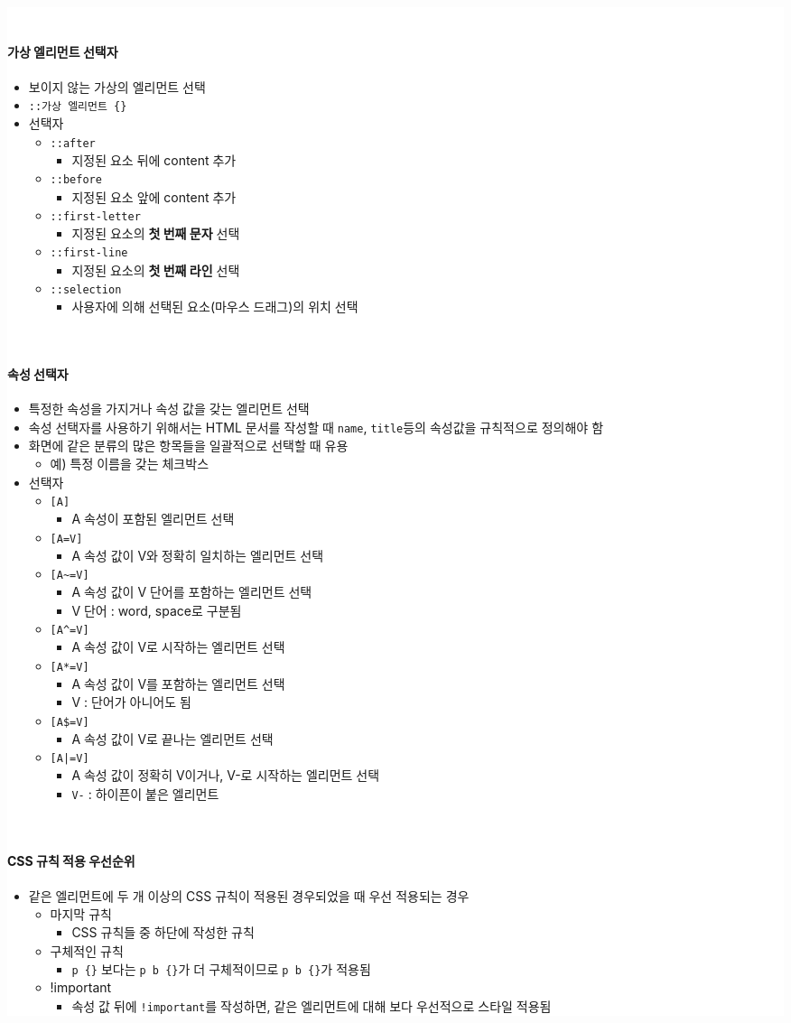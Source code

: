<br>

#### 가상 엘리먼트 선택자

* 보이지 않는 가상의 엘리먼트 선택
* `::가상 엘리먼트 {}`
* 선택자
  * `::after`
    * 지정된 요소 뒤에 content 추가
  * `::before`
    * 지정된 요소 앞에 content 추가
  * `::first-letter`
    * 지정된 요소의 **첫 번째 문자** 선택
  * `::first-line`
    * 지정된 요소의 **첫 번째 라인** 선택
  * `::selection`
    * 사용자에 의해 선택된 요소(마우스 드래그)의 위치 선택

<br>

#### 속성 선택자

* 특정한 속성을 가지거나 속성 값을 갖는 엘리먼트 선택
* 속성 선택자를 사용하기 위해서는 HTML 문서를 작성할 때 `name`, `title`등의 속성값을 규칙적으로 정의해야 함
* 화면에 같은 분류의 많은 항목들을 일괄적으로 선택할 때 유용
  * 예) 특정 이름을 갖는 체크박스
* 선택자
  * `[A]`
    * A 속성이 포함된 엘리먼트 선택
  * `[A=V]`
    * A 속성 값이 V와 정확히 일치하는 엘리먼트 선택
  * `[A~=V]`
    * A 속성 값이 V 단어를 포함하는 엘리먼트 선택
    * V 단어 : word, space로 구분됨
  * `[A^=V]`
    * A 속성 값이 V로 시작하는 엘리먼트 선택
  * `[A*=V]`
    * A 속성 값이 V를 포함하는 엘리먼트 선택
    * V : 단어가 아니어도 됨
  * `[A$=V]`
    * A 속성 값이 V로 끝나는 엘리먼트 선택
  * `[A|=V]`
    * A 속성 값이 정확히 V이거나, V-로 시작하는 엘리먼트 선택
    * `V-` : 하이픈이 붙은 엘리먼트

<br>

#### CSS 규칙 적용 우선순위

* 같은 엘리먼트에 두 개 이상의 CSS 규칙이 적용된 경우되었을 때 우선 적용되는 경우
  * 마지막 규칙
    * CSS 규칙들 중 하단에 작성한 규칙
  * 구체적인 규칙
    * `p {}` 보다는 `p b {}`가 더 구체적이므로 `p b {}`가 적용됨
  * !important
    * 속성 값 뒤에 `!important`를 작성하면, 같은 엘리먼트에 대해 보다 우선적으로 스타일 적용됨
